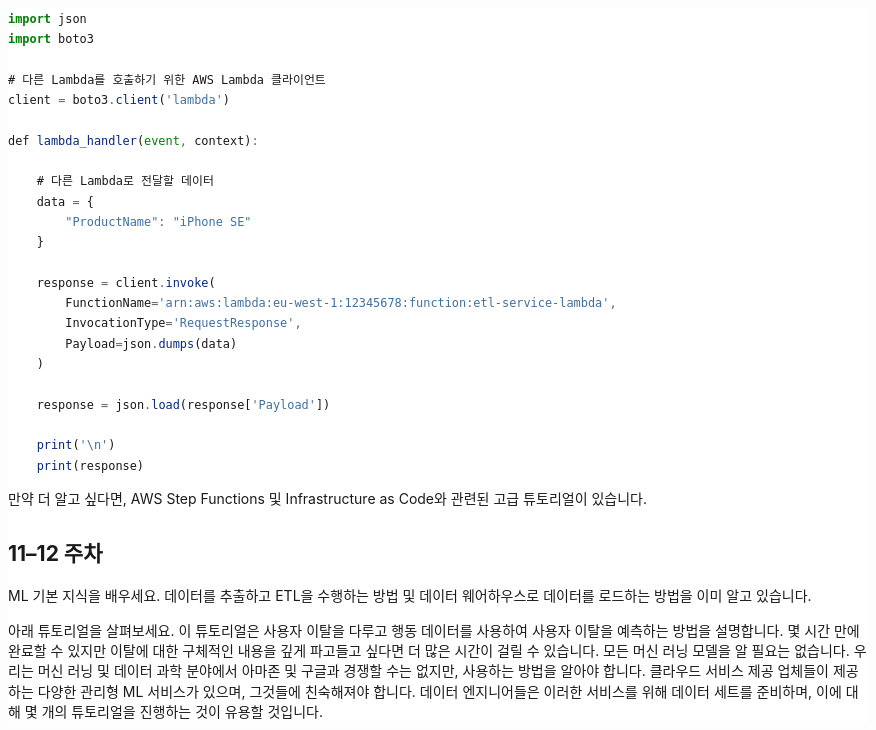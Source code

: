 ```js
import json
import boto3

# 다른 Lambda를 호출하기 위한 AWS Lambda 클라이언트
client = boto3.client('lambda')

def lambda_handler(event, context):

    # 다른 Lambda로 전달할 데이터
    data = {
        "ProductName": "iPhone SE"
    }

    response = client.invoke(
        FunctionName='arn:aws:lambda:eu-west-1:12345678:function:etl-service-lambda',
        InvocationType='RequestResponse',
        Payload=json.dumps(data)
    )

    response = json.load(response['Payload'])

    print('\n')
    print(response)
```



<ins class="adsbygoogle"
     style="display:block"
     data-ad-client="ca-pub-4877378276818686"
     data-ad-slot="1107185301"
     data-ad-format="auto"
     data-full-width-responsive="true"></ins>

<script>
     (adsbygoogle = window.adsbygoogle || []).push({});
</script>

만약 더 알고 싶다면, AWS Step Functions 및 Infrastructure as Code와 관련된 고급 튜토리얼이 있습니다.

## 11–12 주차

ML 기본 지식을 배우세요. 데이터를 추출하고 ETL을 수행하는 방법 및 데이터 웨어하우스로 데이터를 로드하는 방법을 이미 알고 있습니다.

아래 튜토리얼을 살펴보세요. 이 튜토리얼은 사용자 이탈을 다루고 행동 데이터를 사용하여 사용자 이탈을 예측하는 방법을 설명합니다. 몇 시간 만에 완료할 수 있지만 이탈에 대한 구체적인 내용을 깊게 파고들고 싶다면 더 많은 시간이 걸릴 수 있습니다. 모든 머신 러닝 모델을 알 필요는 없습니다. 우리는 머신 러닝 및 데이터 과학 분야에서 아마존 및 구글과 경쟁할 수는 없지만, 사용하는 방법을 알아야 합니다. 클라우드 서비스 제공 업체들이 제공하는 다양한 관리형 ML 서비스가 있으며, 그것들에 친숙해져야 합니다. 데이터 엔지니어들은 이러한 서비스를 위해 데이터 세트를 준비하며, 이에 대해 몇 개의 튜토리얼을 진행하는 것이 유용할 것입니다.



<ins class="adsbygoogle"
     style="display:block"
     data-ad-client="ca-pub-4877378276818686"
     data-ad-slot="1107185301"
     data-ad-format="auto"
     data-full-width-responsive="true"></ins>

